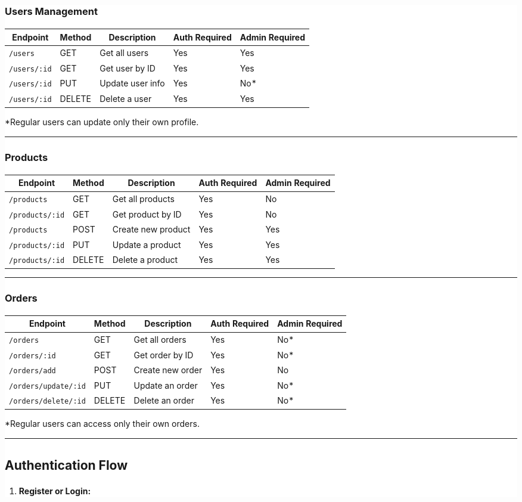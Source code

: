 
### Users Management

| Endpoint     | Method | Description             | Auth Required | Admin Required |
|--------------|--------|-------------------------|---------------|----------------|
| `/users`     | GET    | Get all users           | Yes           | Yes            |
| `/users/:id` | GET    | Get user by ID          | Yes           | Yes            |
| `/users/:id` | PUT    | Update user info        | Yes           | No*            |
| `/users/:id` | DELETE | Delete a user           | Yes           | Yes            |

\*Regular users can update only their own profile.

---

### Products

| Endpoint        | Method | Description          | Auth Required | Admin Required |
|-----------------|--------|----------------------|---------------|----------------|
| `/products`     | GET    | Get all products     | Yes           | No             |
| `/products/:id` | GET    | Get product by ID    | Yes           | No             |
| `/products`     | POST   | Create new product   | Yes           | Yes            |
| `/products/:id` | PUT    | Update a product     | Yes           | Yes            |
| `/products/:id` | DELETE | Delete a product     | Yes           | Yes            |

---

### Orders

| Endpoint             | Method | Description        | Auth Required | Admin Required |
|----------------------|--------|--------------------|---------------|----------------|
| `/orders`            | GET    | Get all orders     | Yes           | No*            |
| `/orders/:id`        | GET    | Get order by ID    | Yes           | No*            |
| `/orders/add`        | POST   | Create new order   | Yes           | No             |
| `/orders/update/:id` | PUT    | Update an order    | Yes           | No*            |
| `/orders/delete/:id` | DELETE | Delete an order    | Yes           | No*            |

\*Regular users can access only their own orders.

---

## Authentication Flow

1. **Register or Login:**
